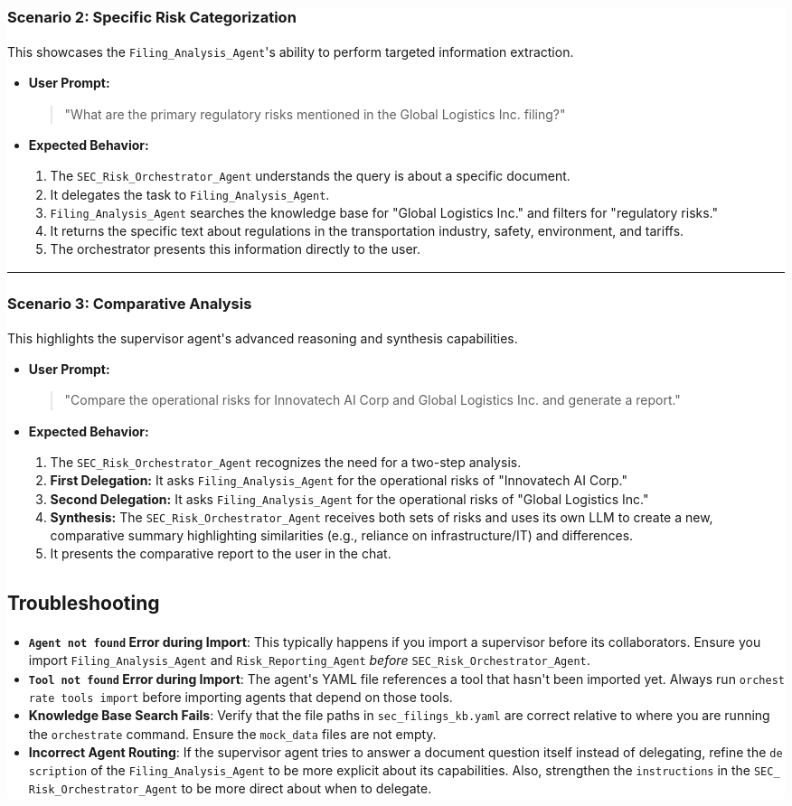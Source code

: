 
### **Scenario 2: Specific Risk Categorization**

This showcases the `Filing_Analysis_Agent`'s ability to perform targeted information extraction.

*   **User Prompt:**
    > "What are the primary regulatory risks mentioned in the Global Logistics Inc. filing?"

*   **Expected Behavior:**
    1.  The `SEC_Risk_Orchestrator_Agent` understands the query is about a specific document.
    2.  It delegates the task to `Filing_Analysis_Agent`.
    3.  `Filing_Analysis_Agent` searches the knowledge base for "Global Logistics Inc." and filters for "regulatory risks."
    4.  It returns the specific text about regulations in the transportation industry, safety, environment, and tariffs.
    5.  The orchestrator presents this information directly to the user.

---

### **Scenario 3: Comparative Analysis**

This highlights the supervisor agent's advanced reasoning and synthesis capabilities.

*   **User Prompt:**
    > "Compare the operational risks for Innovatech AI Corp and Global Logistics Inc. and generate a report."

*   **Expected Behavior:**
    1.  The `SEC_Risk_Orchestrator_Agent` recognizes the need for a two-step analysis.
    2.  **First Delegation:** It asks `Filing_Analysis_Agent` for the operational risks of "Innovatech AI Corp."
    3.  **Second Delegation:** It asks `Filing_Analysis_Agent` for the operational risks of "Global Logistics Inc."
    4.  **Synthesis:** The `SEC_Risk_Orchestrator_Agent` receives both sets of risks and uses its own LLM to create a new, comparative summary highlighting similarities (e.g., reliance on infrastructure/IT) and differences.
    5.  It presents the comparative report to the user in the chat.

## Troubleshooting

-   **`Agent not found` Error during Import**: This typically happens if you import a supervisor before its collaborators. Ensure you import `Filing_Analysis_Agent` and `Risk_Reporting_Agent` *before* `SEC_Risk_Orchestrator_Agent`.
-   **`Tool not found` Error during Import**: The agent's YAML file references a tool that hasn't been imported yet. Always run `orchestrate tools import` before importing agents that depend on those tools.
-   **Knowledge Base Search Fails**: Verify that the file paths in `sec_filings_kb.yaml` are correct relative to where you are running the `orchestrate` command. Ensure the `mock_data` files are not empty.
-   **Incorrect Agent Routing**: If the supervisor agent tries to answer a document question itself instead of delegating, refine the `description` of the `Filing_Analysis_Agent` to be more explicit about its capabilities. Also, strengthen the `instructions` in the `SEC_Risk_Orchestrator_Agent` to be more direct about when to delegate.
